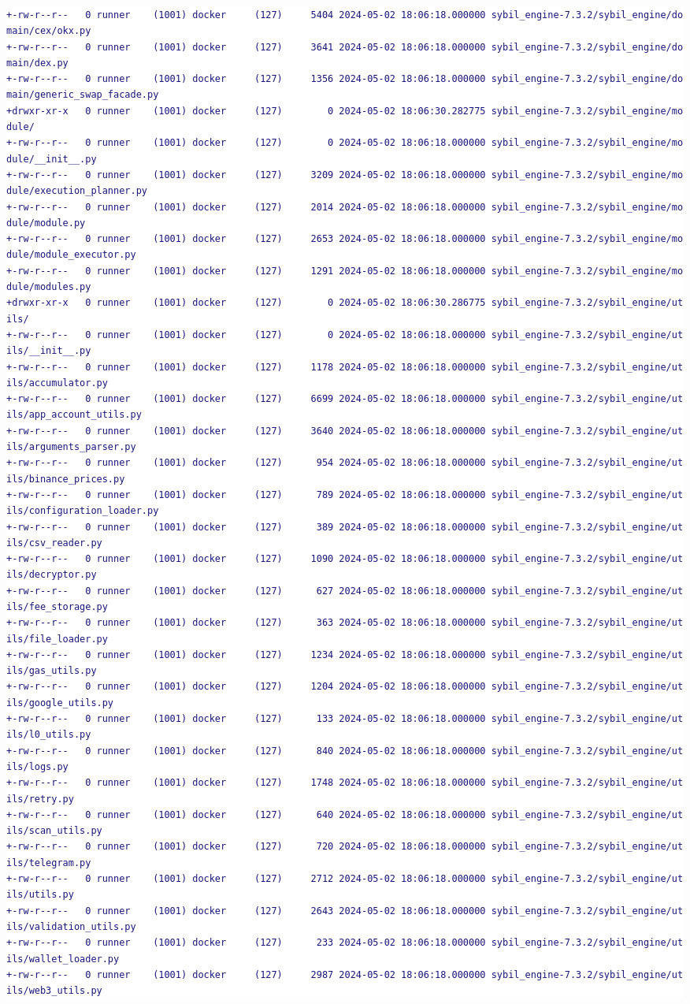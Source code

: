 ```diff
+-rw-r--r--   0 runner    (1001) docker     (127)     5404 2024-05-02 18:06:18.000000 sybil_engine-7.3.2/sybil_engine/domain/cex/okx.py
+-rw-r--r--   0 runner    (1001) docker     (127)     3641 2024-05-02 18:06:18.000000 sybil_engine-7.3.2/sybil_engine/domain/dex.py
+-rw-r--r--   0 runner    (1001) docker     (127)     1356 2024-05-02 18:06:18.000000 sybil_engine-7.3.2/sybil_engine/domain/generic_swap_facade.py
+drwxr-xr-x   0 runner    (1001) docker     (127)        0 2024-05-02 18:06:30.282775 sybil_engine-7.3.2/sybil_engine/module/
+-rw-r--r--   0 runner    (1001) docker     (127)        0 2024-05-02 18:06:18.000000 sybil_engine-7.3.2/sybil_engine/module/__init__.py
+-rw-r--r--   0 runner    (1001) docker     (127)     3209 2024-05-02 18:06:18.000000 sybil_engine-7.3.2/sybil_engine/module/execution_planner.py
+-rw-r--r--   0 runner    (1001) docker     (127)     2014 2024-05-02 18:06:18.000000 sybil_engine-7.3.2/sybil_engine/module/module.py
+-rw-r--r--   0 runner    (1001) docker     (127)     2653 2024-05-02 18:06:18.000000 sybil_engine-7.3.2/sybil_engine/module/module_executor.py
+-rw-r--r--   0 runner    (1001) docker     (127)     1291 2024-05-02 18:06:18.000000 sybil_engine-7.3.2/sybil_engine/module/modules.py
+drwxr-xr-x   0 runner    (1001) docker     (127)        0 2024-05-02 18:06:30.286775 sybil_engine-7.3.2/sybil_engine/utils/
+-rw-r--r--   0 runner    (1001) docker     (127)        0 2024-05-02 18:06:18.000000 sybil_engine-7.3.2/sybil_engine/utils/__init__.py
+-rw-r--r--   0 runner    (1001) docker     (127)     1178 2024-05-02 18:06:18.000000 sybil_engine-7.3.2/sybil_engine/utils/accumulator.py
+-rw-r--r--   0 runner    (1001) docker     (127)     6699 2024-05-02 18:06:18.000000 sybil_engine-7.3.2/sybil_engine/utils/app_account_utils.py
+-rw-r--r--   0 runner    (1001) docker     (127)     3640 2024-05-02 18:06:18.000000 sybil_engine-7.3.2/sybil_engine/utils/arguments_parser.py
+-rw-r--r--   0 runner    (1001) docker     (127)      954 2024-05-02 18:06:18.000000 sybil_engine-7.3.2/sybil_engine/utils/binance_prices.py
+-rw-r--r--   0 runner    (1001) docker     (127)      789 2024-05-02 18:06:18.000000 sybil_engine-7.3.2/sybil_engine/utils/configuration_loader.py
+-rw-r--r--   0 runner    (1001) docker     (127)      389 2024-05-02 18:06:18.000000 sybil_engine-7.3.2/sybil_engine/utils/csv_reader.py
+-rw-r--r--   0 runner    (1001) docker     (127)     1090 2024-05-02 18:06:18.000000 sybil_engine-7.3.2/sybil_engine/utils/decryptor.py
+-rw-r--r--   0 runner    (1001) docker     (127)      627 2024-05-02 18:06:18.000000 sybil_engine-7.3.2/sybil_engine/utils/fee_storage.py
+-rw-r--r--   0 runner    (1001) docker     (127)      363 2024-05-02 18:06:18.000000 sybil_engine-7.3.2/sybil_engine/utils/file_loader.py
+-rw-r--r--   0 runner    (1001) docker     (127)     1234 2024-05-02 18:06:18.000000 sybil_engine-7.3.2/sybil_engine/utils/gas_utils.py
+-rw-r--r--   0 runner    (1001) docker     (127)     1204 2024-05-02 18:06:18.000000 sybil_engine-7.3.2/sybil_engine/utils/google_utils.py
+-rw-r--r--   0 runner    (1001) docker     (127)      133 2024-05-02 18:06:18.000000 sybil_engine-7.3.2/sybil_engine/utils/l0_utils.py
+-rw-r--r--   0 runner    (1001) docker     (127)      840 2024-05-02 18:06:18.000000 sybil_engine-7.3.2/sybil_engine/utils/logs.py
+-rw-r--r--   0 runner    (1001) docker     (127)     1748 2024-05-02 18:06:18.000000 sybil_engine-7.3.2/sybil_engine/utils/retry.py
+-rw-r--r--   0 runner    (1001) docker     (127)      640 2024-05-02 18:06:18.000000 sybil_engine-7.3.2/sybil_engine/utils/scan_utils.py
+-rw-r--r--   0 runner    (1001) docker     (127)      720 2024-05-02 18:06:18.000000 sybil_engine-7.3.2/sybil_engine/utils/telegram.py
+-rw-r--r--   0 runner    (1001) docker     (127)     2712 2024-05-02 18:06:18.000000 sybil_engine-7.3.2/sybil_engine/utils/utils.py
+-rw-r--r--   0 runner    (1001) docker     (127)     2643 2024-05-02 18:06:18.000000 sybil_engine-7.3.2/sybil_engine/utils/validation_utils.py
+-rw-r--r--   0 runner    (1001) docker     (127)      233 2024-05-02 18:06:18.000000 sybil_engine-7.3.2/sybil_engine/utils/wallet_loader.py
+-rw-r--r--   0 runner    (1001) docker     (127)     2987 2024-05-02 18:06:18.000000 sybil_engine-7.3.2/sybil_engine/utils/web3_utils.py
```